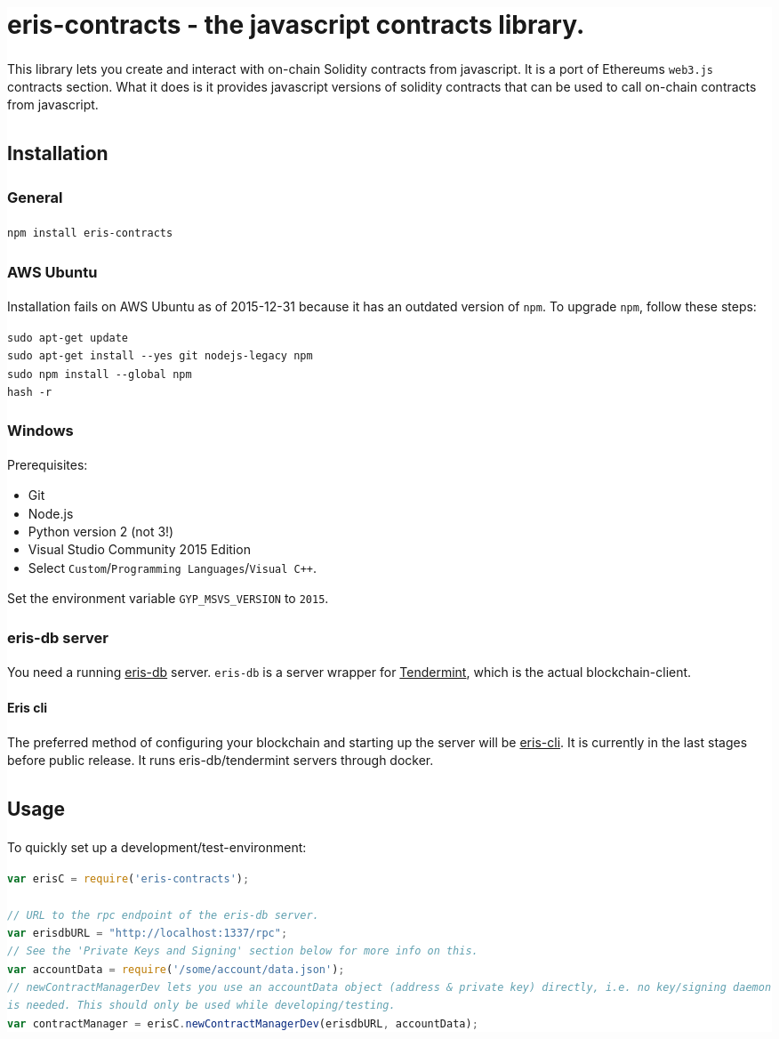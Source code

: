# eris-contracts - the javascript contracts library.

This library lets you create and interact with on-chain Solidity contracts from javascript. It is a port of Ethereums `web3.js` contracts section. What it does is it provides javascript versions of solidity contracts that can be used to call on-chain contracts from javascript.  

## Installation

### General

`npm install eris-contracts`

### AWS Ubuntu

Installation fails on AWS Ubuntu as of 2015-12-31 because it has an outdated version of `npm`.  To upgrade `npm`, follow these steps:

```shell
sudo apt-get update
sudo apt-get install --yes git nodejs-legacy npm
sudo npm install --global npm
hash -r
```

### Windows

Prerequisites:

 * Git
 * Node.js
 * Python version 2 (not 3!)
 * Visual Studio Community 2015 Edition
  * Select `Custom`/`Programming Languages`/`Visual C++`.

Set the environment variable `GYP_MSVS_VERSION` to `2015`.

### eris-db server

You need a running [eris-db](https://github.com/eris-ltd/eris-db) server. `eris-db` is a server wrapper for [Tendermint](https://github.com/tendermint/tendermint), which is the actual blockchain-client.

#### Eris cli

The preferred method of configuring your blockchain and starting up the server will be [eris-cli](https://github.com/eris-ltd/eris-cli). It is currently in the last stages before public release. It runs eris-db/tendermint servers through docker.

## Usage

To quickly set up a development/test-environment:

``` javascript
var erisC = require('eris-contracts');

// URL to the rpc endpoint of the eris-db server.
var erisdbURL = "http://localhost:1337/rpc";
// See the 'Private Keys and Signing' section below for more info on this.
var accountData = require('/some/account/data.json');
// newContractManagerDev lets you use an accountData object (address & private key) directly, i.e. no key/signing daemon is needed. This should only be used while developing/testing.
var contractManager = erisC.newContractManagerDev(erisdbURL, accountData);
``` 
